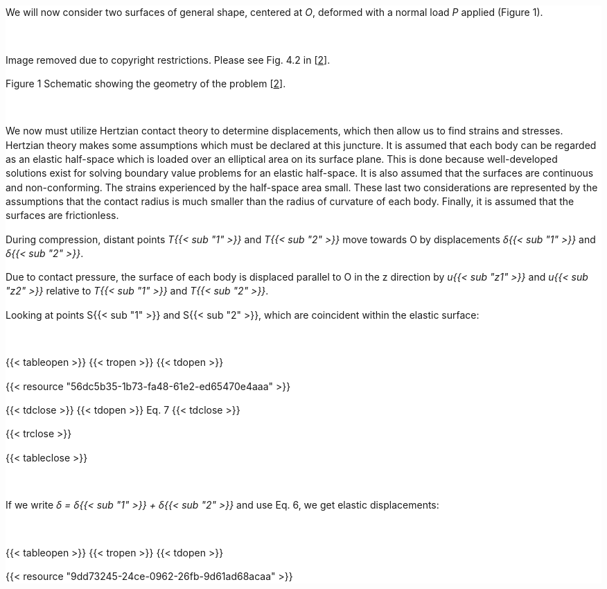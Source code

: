 We will now consider two surfaces of general shape, centered at _O_, deformed with a normal load _P_ applied (Figure 1).

  
 

Image removed due to copyright restrictions. Please see Fig. 4.2 in \[[2](#ref)\].

Figure 1 Schematic showing the geometry of the problem \[[2](#ref)\].

  
 

We now must utilize Hertzian contact theory to determine displacements, which then allow us to find strains and stresses. Hertzian theory makes some assumptions which must be declared at this juncture. It is assumed that each body can be regarded as an elastic half-space which is loaded over an elliptical area on its surface plane. This is done because well-developed solutions exist for solving boundary value problems for an elastic half-space. It is also assumed that the surfaces are continuous and non-conforming. The strains experienced by the half-space area small. These last two considerations are represented by the assumptions that the contact radius is much smaller than the radius of curvature of each body. Finally, it is assumed that the surfaces are frictionless.

During compression, distant points _T{{< sub "1" >}}_ and _T{{< sub "2" >}}_ move towards O by displacements _δ{{< sub "1" >}}_ and _δ{{< sub "2" >}}_.

Due to contact pressure, the surface of each body is displaced parallel to O in the z direction by _u{{< sub "z1" >}}_ and _u{{< sub "z2" >}}_ relative to _T{{< sub "1" >}}_ and _T{{< sub "2" >}}_.

Looking at points S{{< sub "1" >}} and S{{< sub "2" >}}, which are coincident within the elastic surface:

  
 

{{< tableopen >}}
{{< tropen >}}
{{< tdopen >}}


{{< resource "56dc5b35-1b73-fa48-61e2-ed65470e4aaa" >}}


{{< tdclose >}}
{{< tdopen >}}
Eq. 7
{{< tdclose >}}

{{< trclose >}}

{{< tableclose >}}

  
 

If we write _δ = δ{{< sub "1" >}} + δ{{< sub "2" >}}_ and use Eq. 6, we get elastic displacements:

  
 

{{< tableopen >}}
{{< tropen >}}
{{< tdopen >}}


{{< resource "9dd73245-24ce-0962-26fb-9d61ad68acaa" >}}

